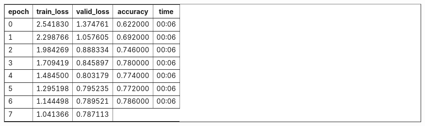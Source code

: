 <table border="1" className="dataframe">
  <thead>
    <tr>
      <th>epoch</th>
      <th>train_loss</th>
      <th>valid_loss</th>
      <th>accuracy</th>
      <th>time</th>
    </tr>
  </thead>
  <tbody>
    <tr>
      <td>0</td>
      <td>2.541830</td>
      <td>1.374761</td>
      <td>0.622000</td>
      <td>00:06</td>
    </tr>
    <tr>
      <td>1</td>
      <td>2.298766</td>
      <td>1.057605</td>
      <td>0.692000</td>
      <td>00:06</td>
    </tr>
    <tr>
      <td>2</td>
      <td>1.984269</td>
      <td>0.888334</td>
      <td>0.746000</td>
      <td>00:06</td>
    </tr>
    <tr>
      <td>3</td>
      <td>1.709419</td>
      <td>0.845897</td>
      <td>0.780000</td>
      <td>00:06</td>
    </tr>
    <tr>
      <td>4</td>
      <td>1.484500</td>
      <td>0.803179</td>
      <td>0.774000</td>
      <td>00:06</td>
    </tr>
    <tr>
      <td>5</td>
      <td>1.295198</td>
      <td>0.795235</td>
      <td>0.772000</td>
      <td>00:06</td>
    </tr>
    <tr>
      <td>6</td>
      <td>1.144498</td>
      <td>0.789521</td>
      <td>0.786000</td>
      <td>00:06</td>
    </tr>
    <tr>
      <td>7</td>
      <td>1.041366</td>
      <td>0.787113</td>